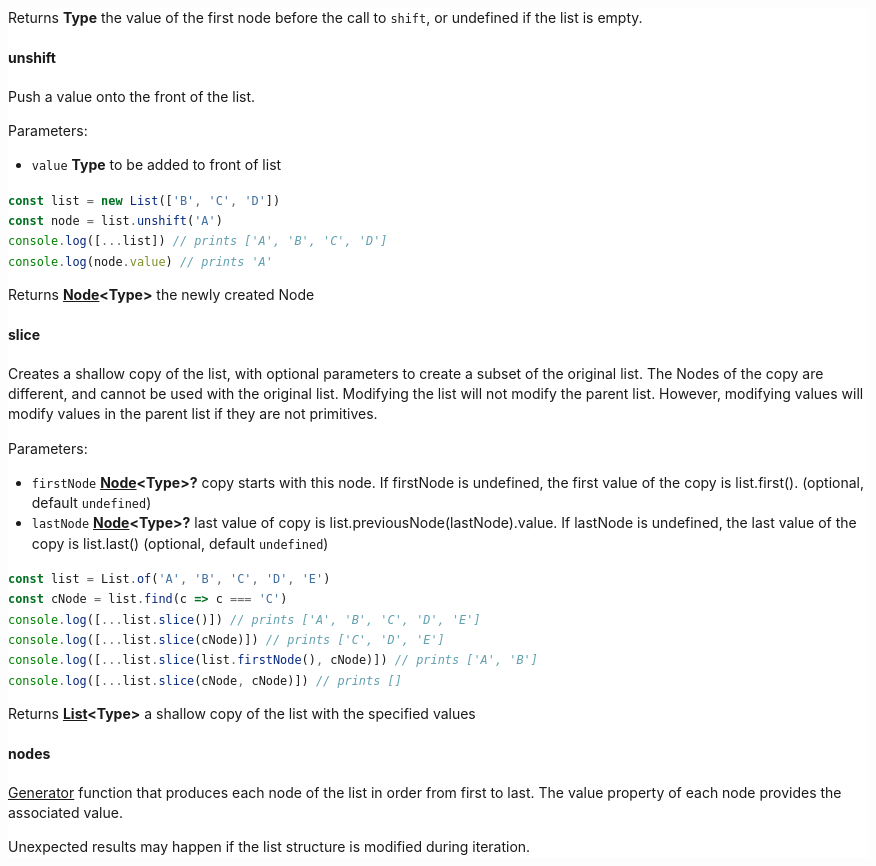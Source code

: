 Returns **Type** the value of the first node before the call to `shift`,
or undefined if the list is empty.

#### unshift

Push a value onto the front of the list.

Parameters:

* `value` **Type** to be added to front of list



```javascript
const list = new List(['B', 'C', 'D'])
const node = list.unshift('A')
console.log([...list]) // prints ['A', 'B', 'C', 'D']
console.log(node.value) // prints 'A'
```

Returns **[Node][1]\<Type>** the newly created Node

#### slice

Creates a shallow copy of the list, with optional parameters to create a subset of
the original list. The Nodes of the copy are different, and cannot be used with the
original list. Modifying the list will not modify the parent list. However, modifying
values will modify values in the parent list if they are not primitives.

Parameters:

* `firstNode` **[Node][1]\<Type>?** copy starts with this node. If firstNode is undefined, the first value of the copy
  is list.first(). (optional, default `undefined`)
* `lastNode` **[Node][1]\<Type>?** last value of copy is list.previousNode(lastNode).value. If lastNode is undefined, the last
  value of the copy is list.last() (optional, default `undefined`)



```javascript
const list = List.of('A', 'B', 'C', 'D', 'E')
const cNode = list.find(c => c === 'C')
console.log([...list.slice()]) // prints ['A', 'B', 'C', 'D', 'E']
console.log([...list.slice(cNode)]) // prints ['C', 'D', 'E']
console.log([...list.slice(list.firstNode(), cNode)]) // prints ['A', 'B']
console.log([...list.slice(cNode, cNode)]) // prints []
```

Returns **[List][5]\<Type>** a shallow copy of the list with the specified values

#### nodes

[Generator](https://developer.mozilla.org/en-US/docs/Web/JavaScript/Reference/Global_Objects/Generator) function that produces each node of the list in order from first to last. The value property of each node provides
the associated value.

Unexpected results may happen if the list structure is modified during iteration.


[1]: #node
[2]: https://developer.mozilla.org/docs/Web/JavaScript/Reference/Global_Objects/Number
[3]: #findfunction
[4]: https://developer.mozilla.org/docs/Web/JavaScript/Reference/Global_Objects/Object
[5]: #list
[6]: https://developer.mozilla.org/docs/Web/JavaScript/Reference/Statements/function